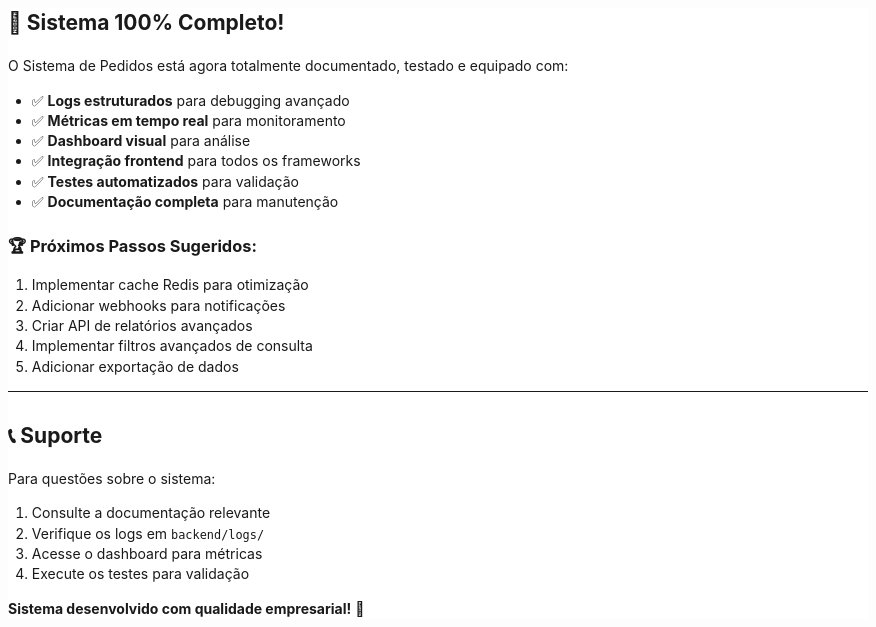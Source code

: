 ## 🎉 **Sistema 100% Completo!**

O Sistema de Pedidos está agora totalmente documentado, testado e equipado com:

- ✅ **Logs estruturados** para debugging avançado
- ✅ **Métricas em tempo real** para monitoramento
- ✅ **Dashboard visual** para análise
- ✅ **Integração frontend** para todos os frameworks
- ✅ **Testes automatizados** para validação
- ✅ **Documentação completa** para manutenção

### 🏆 **Próximos Passos Sugeridos:**
1. Implementar cache Redis para otimização
2. Adicionar webhooks para notificações
3. Criar API de relatórios avançados
4. Implementar filtros avançados de consulta
5. Adicionar exportação de dados

---

## 📞 **Suporte**

Para questões sobre o sistema:
1. Consulte a documentação relevante
2. Verifique os logs em `backend/logs/`
3. Acesse o dashboard para métricas
4. Execute os testes para validação

**Sistema desenvolvido com qualidade empresarial!** 🚀
